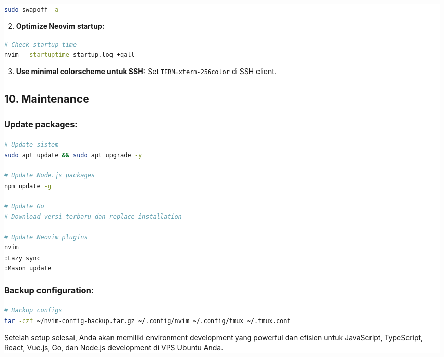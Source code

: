 ```bash
sudo swapoff -a
```

2. **Optimize Neovim startup:**

```bash
# Check startup time
nvim --startuptime startup.log +qall
```

3. **Use minimal colorscheme untuk SSH:**
   Set `TERM=xterm-256color` di SSH client.

## 10. Maintenance

### Update packages:

```bash
# Update sistem
sudo apt update && sudo apt upgrade -y

# Update Node.js packages
npm update -g

# Update Go
# Download versi terbaru dan replace installation

# Update Neovim plugins
nvim
:Lazy sync
:Mason update
```

### Backup configuration:

```bash
# Backup configs
tar -czf ~/nvim-config-backup.tar.gz ~/.config/nvim ~/.config/tmux ~/.tmux.conf
```

Setelah setup selesai, Anda akan memiliki environment development yang powerful dan efisien untuk JavaScript, TypeScript, React, Vue.js, Go, dan Node.js development di VPS Ubuntu Anda.
